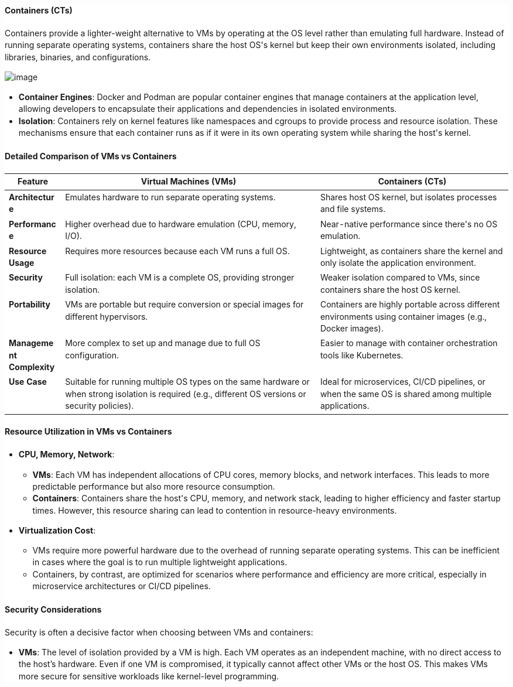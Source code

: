 #### Containers (CTs)
Containers provide a lighter-weight alternative to VMs by operating at the OS level rather than emulating full hardware. Instead of running separate operating systems, containers share the host OS's kernel but keep their own environments isolated, including libraries, binaries, and configurations.

![image](https://github.com/user-attachments/assets/98909aa7-0533-4aec-8842-814f2cc7ad69)


- **Container Engines**: Docker and Podman are popular container engines that manage containers at the application level, allowing developers to encapsulate their applications and dependencies in isolated environments.
- **Isolation**: Containers rely on kernel features like namespaces and cgroups to provide process and resource isolation. These mechanisms ensure that each container runs as if it were in its own operating system while sharing the host's kernel.

#### Detailed Comparison of VMs vs Containers

| **Feature**             | **Virtual Machines (VMs)**                                            | **Containers (CTs)**                                                |
|-------------------------|-----------------------------------------------------------------------|---------------------------------------------------------------------|
| **Architecture**         | Emulates hardware to run separate operating systems.                  | Shares host OS kernel, but isolates processes and file systems.      |
| **Performance**          | Higher overhead due to hardware emulation (CPU, memory, I/O).         | Near-native performance since there's no OS emulation.               |
| **Resource Usage**       | Requires more resources because each VM runs a full OS.               | Lightweight, as containers share the kernel and only isolate the application environment. |
| **Security**             | Full isolation: each VM is a complete OS, providing stronger isolation. | Weaker isolation compared to VMs, since containers share the host OS kernel. |
| **Portability**          | VMs are portable but require conversion or special images for different hypervisors. | Containers are highly portable across different environments using container images (e.g., Docker images). |
| **Management Complexity**| More complex to set up and manage due to full OS configuration.        | Easier to manage with container orchestration tools like Kubernetes. |
| **Use Case**             | Suitable for running multiple OS types on the same hardware or when strong isolation is required (e.g., different OS versions or security policies). | Ideal for microservices, CI/CD pipelines, or when the same OS is shared among multiple applications. |
  
#### Resource Utilization in VMs vs Containers

- **CPU, Memory, Network**: 
  - **VMs**: Each VM has independent allocations of CPU cores, memory blocks, and network interfaces. This leads to more predictable performance but also more resource consumption.
  - **Containers**: Containers share the host's CPU, memory, and network stack, leading to higher efficiency and faster startup times. However, this resource sharing can lead to contention in resource-heavy environments.
  
- **Virtualization Cost**: 
  - VMs require more powerful hardware due to the overhead of running separate operating systems. This can be inefficient in cases where the goal is to run multiple lightweight applications.
  - Containers, by contrast, are optimized for scenarios where performance and efficiency are more critical, especially in microservice architectures or CI/CD pipelines.

#### Security Considerations

Security is often a decisive factor when choosing between VMs and containers:
- **VMs**: The level of isolation provided by a VM is high. Each VM operates as an independent machine, with no direct access to the host’s hardware. Even if one VM is compromised, it typically cannot affect other VMs or the host OS. This makes VMs more secure for sensitive workloads like kernel-level programming.
  